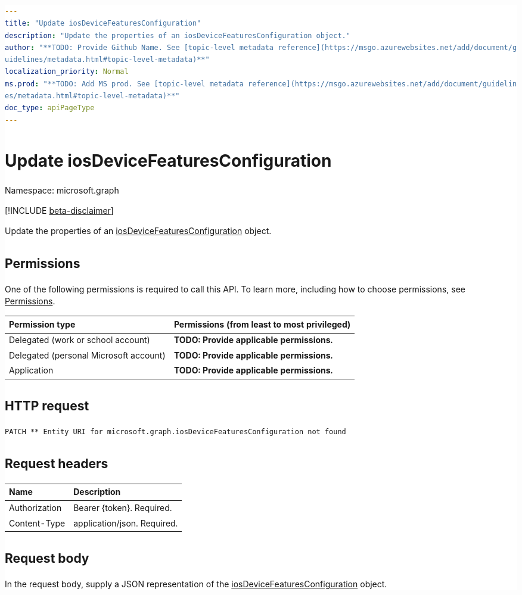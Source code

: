 ```yaml
---
title: "Update iosDeviceFeaturesConfiguration"
description: "Update the properties of an iosDeviceFeaturesConfiguration object."
author: "**TODO: Provide Github Name. See [topic-level metadata reference](https://msgo.azurewebsites.net/add/document/guidelines/metadata.html#topic-level-metadata)**"
localization_priority: Normal
ms.prod: "**TODO: Add MS prod. See [topic-level metadata reference](https://msgo.azurewebsites.net/add/document/guidelines/metadata.html#topic-level-metadata)**"
doc_type: apiPageType
---
```


# Update iosDeviceFeaturesConfiguration
Namespace: microsoft.graph

[!INCLUDE [beta-disclaimer](../../includes/beta-disclaimer.md)]

Update the properties of an [iosDeviceFeaturesConfiguration](../resources/intune-iosdevicefeaturesconfiguration.md) object.

## Permissions
One of the following permissions is required to call this API. To learn more, including how to choose permissions, see [Permissions](/graph/permissions-reference).

|Permission type|Permissions (from least to most privileged)|
|:---|:---|
|Delegated (work or school account)|**TODO: Provide applicable permissions.**|
|Delegated (personal Microsoft account)|**TODO: Provide applicable permissions.**|
|Application|**TODO: Provide applicable permissions.**|

## HTTP request


``` http
PATCH ** Entity URI for microsoft.graph.iosDeviceFeaturesConfiguration not found
```

## Request headers
|Name|Description|
|:---|:---|
|Authorization|Bearer {token}. Required.|
|Content-Type|application/json. Required.|

## Request body
In the request body, supply a JSON representation of the [iosDeviceFeaturesConfiguration](../resources/intune-iosdevicefeaturesconfiguration.md) object.

